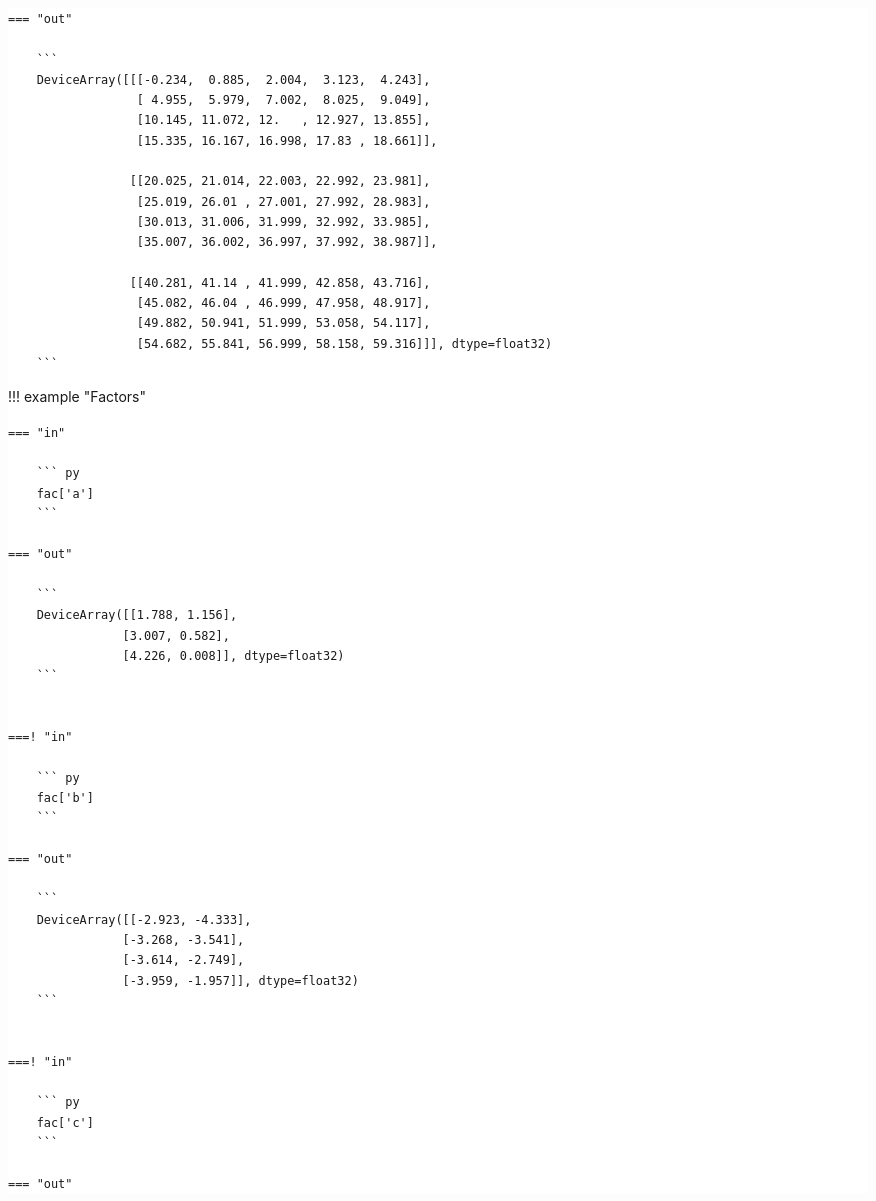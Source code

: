     === "out"
    
        ```
        DeviceArray([[[-0.234,  0.885,  2.004,  3.123,  4.243],
                      [ 4.955,  5.979,  7.002,  8.025,  9.049],
                      [10.145, 11.072, 12.   , 12.927, 13.855],
                      [15.335, 16.167, 16.998, 17.83 , 18.661]],
        
                     [[20.025, 21.014, 22.003, 22.992, 23.981],
                      [25.019, 26.01 , 27.001, 27.992, 28.983],
                      [30.013, 31.006, 31.999, 32.992, 33.985],
                      [35.007, 36.002, 36.997, 37.992, 38.987]],
        
                     [[40.281, 41.14 , 41.999, 42.858, 43.716],
                      [45.082, 46.04 , 46.999, 47.958, 48.917],
                      [49.882, 50.941, 51.999, 53.058, 54.117],
                      [54.682, 55.841, 56.999, 58.158, 59.316]]], dtype=float32)
        ```

!!! example "Factors"

    === "in"
    
        ``` py
        fac['a']
        ```
    
    === "out"
    
        ```
        DeviceArray([[1.788, 1.156],
                    [3.007, 0.582],
                    [4.226, 0.008]], dtype=float32)
        ```


    ===! "in"
    
        ``` py
        fac['b']
        ```
    
    === "out"
    
        ```
        DeviceArray([[-2.923, -4.333],
                    [-3.268, -3.541],
                    [-3.614, -2.749],
                    [-3.959, -1.957]], dtype=float32)
        ```

    
    ===! "in"
    
        ``` py
        fac['c']
        ```
    
    === "out"
    